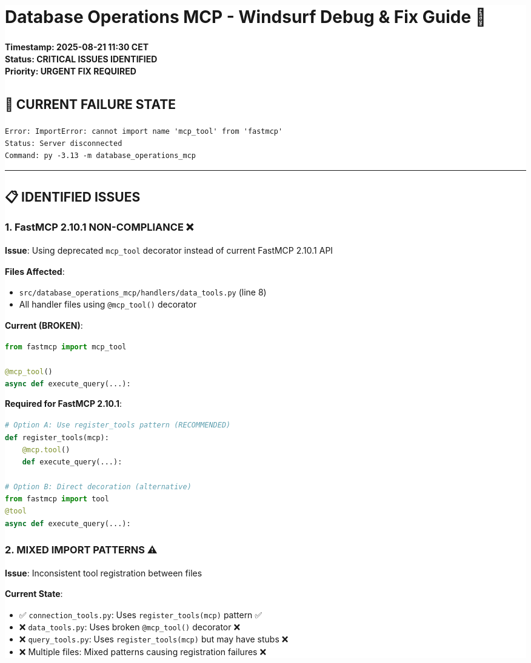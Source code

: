 # Database Operations MCP - Windsurf Debug & Fix Guide 🔧

**Timestamp: 2025-08-21 11:30 CET**  
**Status: CRITICAL ISSUES IDENTIFIED**  
**Priority: URGENT FIX REQUIRED**

## 🚨 **CURRENT FAILURE STATE**

```
Error: ImportError: cannot import name 'mcp_tool' from 'fastmcp'
Status: Server disconnected
Command: py -3.13 -m database_operations_mcp  
```

---

## 📋 **IDENTIFIED ISSUES**

### **1. FastMCP 2.10.1 NON-COMPLIANCE** ❌

**Issue**: Using deprecated `mcp_tool` decorator instead of current FastMCP 2.10.1 API

**Files Affected**: 
- `src/database_operations_mcp/handlers/data_tools.py` (line 8)
- All handler files using `@mcp_tool()` decorator

**Current (BROKEN)**:
```python
from fastmcp import mcp_tool

@mcp_tool()
async def execute_query(...):
```

**Required for FastMCP 2.10.1**:
```python
# Option A: Use register_tools pattern (RECOMMENDED)
def register_tools(mcp):
    @mcp.tool()
    def execute_query(...):

# Option B: Direct decoration (alternative)  
from fastmcp import tool
@tool
async def execute_query(...):
```

### **2. MIXED IMPORT PATTERNS** ⚠️

**Issue**: Inconsistent tool registration between files

**Current State**:
- ✅ `connection_tools.py`: Uses `register_tools(mcp)` pattern ✅
- ❌ `data_tools.py`: Uses broken `@mcp_tool()` decorator ❌
- ❌ `query_tools.py`: Uses `register_tools(mcp)` but may have stubs ❌
- ❌ Multiple files: Mixed patterns causing registration failures ❌
